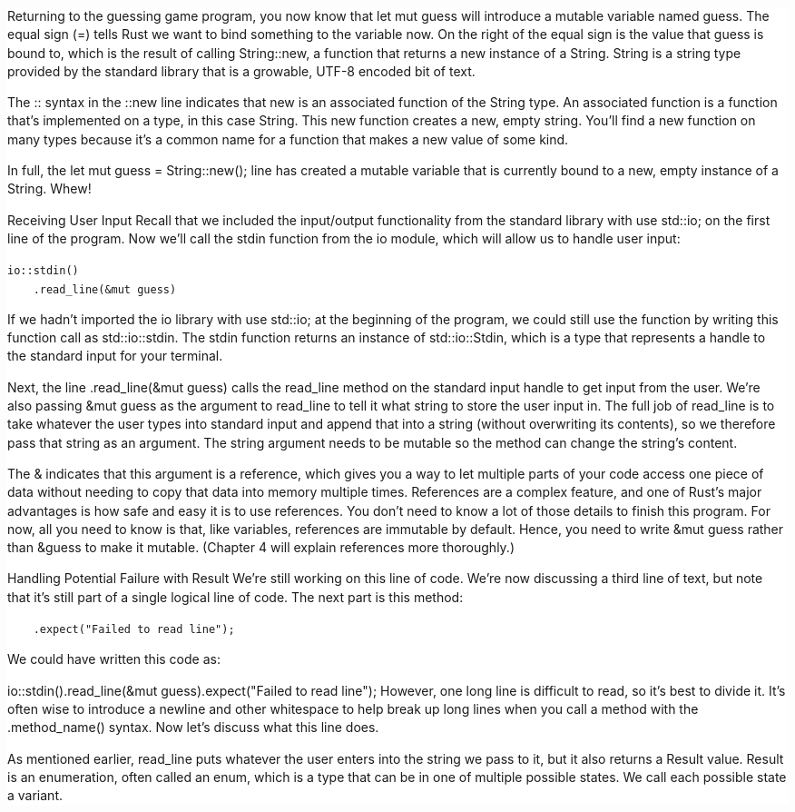 Returning to the guessing game program, you now know that let mut guess will introduce a mutable variable named guess. The equal sign (=) tells Rust we want to bind something to the variable now. On the right of the equal sign is the value that guess is bound to, which is the result of calling String::new, a function that returns a new instance of a String. String is a string type provided by the standard library that is a growable, UTF-8 encoded bit of text.

The :: syntax in the ::new line indicates that new is an associated function of the String type. An associated function is a function that’s implemented on a type, in this case String. This new function creates a new, empty string. You’ll find a new function on many types because it’s a common name for a function that makes a new value of some kind.

In full, the let mut guess = String::new(); line has created a mutable variable that is currently bound to a new, empty instance of a String. Whew!

Receiving User Input
Recall that we included the input/output functionality from the standard library with use std::io; on the first line of the program. Now we’ll call the stdin function from the io module, which will allow us to handle user input:

    io::stdin()
        .read_line(&mut guess)
If we hadn’t imported the io library with use std::io; at the beginning of the program, we could still use the function by writing this function call as std::io::stdin. The stdin function returns an instance of std::io::Stdin, which is a type that represents a handle to the standard input for your terminal.

Next, the line .read_line(&mut guess) calls the read_line method on the standard input handle to get input from the user. We’re also passing &mut guess as the argument to read_line to tell it what string to store the user input in. The full job of read_line is to take whatever the user types into standard input and append that into a string (without overwriting its contents), so we therefore pass that string as an argument. The string argument needs to be mutable so the method can change the string’s content.

The & indicates that this argument is a reference, which gives you a way to let multiple parts of your code access one piece of data without needing to copy that data into memory multiple times. References are a complex feature, and one of Rust’s major advantages is how safe and easy it is to use references. You don’t need to know a lot of those details to finish this program. For now, all you need to know is that, like variables, references are immutable by default. Hence, you need to write &mut guess rather than &guess to make it mutable. (Chapter 4 will explain references more thoroughly.)


Handling Potential Failure with Result
We’re still working on this line of code. We’re now discussing a third line of text, but note that it’s still part of a single logical line of code. The next part is this method:

        .expect("Failed to read line");
We could have written this code as:

io::stdin().read_line(&mut guess).expect("Failed to read line");
However, one long line is difficult to read, so it’s best to divide it. It’s often wise to introduce a newline and other whitespace to help break up long lines when you call a method with the .method_name() syntax. Now let’s discuss what this line does.

As mentioned earlier, read_line puts whatever the user enters into the string we pass to it, but it also returns a Result value. Result is an enumeration, often called an enum, which is a type that can be in one of multiple possible states. We call each possible state a variant.
